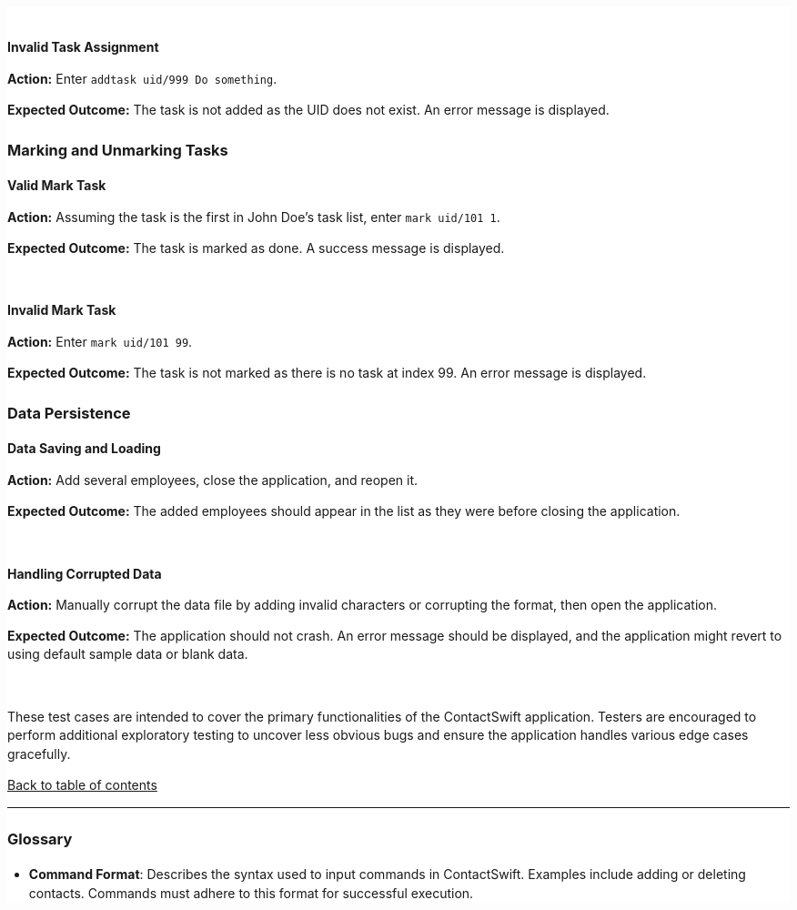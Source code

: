 <br>

**Invalid Task Assignment**

**Action:** Enter `addtask uid/999 Do something`.

**Expected Outcome:** The task is not added as the UID does not exist. An error message is displayed.

### Marking and Unmarking Tasks

**Valid Mark Task**

**Action:** Assuming the task is the first in John Doe’s task list, enter `mark uid/101 1`.

**Expected Outcome:** The task is marked as done. A success message is displayed.

<br>

**Invalid Mark Task**

**Action:** Enter `mark uid/101 99`.

**Expected Outcome:** The task is not marked as there is no task at index 99. An error message is displayed.

### Data Persistence

**Data Saving and Loading**

**Action:** Add several employees, close the application, and reopen it.

**Expected Outcome:** The added employees should appear in the list as they were before closing the application.

<br>

**Handling Corrupted Data**

**Action:** Manually corrupt the data file by adding invalid characters or corrupting the format, then open the application.

**Expected Outcome:** The application should not crash. An error message should be displayed, and the application might revert to using default sample data or blank data.

<br>

These test cases are intended to cover the primary functionalities of the ContactSwift application. Testers are encouraged to perform additional exploratory testing to uncover less obvious bugs and ensure the application handles various edge cases gracefully.

[Back to table of contents](#table-of-contents)

---

### Glossary

- **Command Format**: Describes the syntax used to input commands in ContactSwift. Examples include adding or deleting contacts. Commands must adhere to this format for successful execution.
